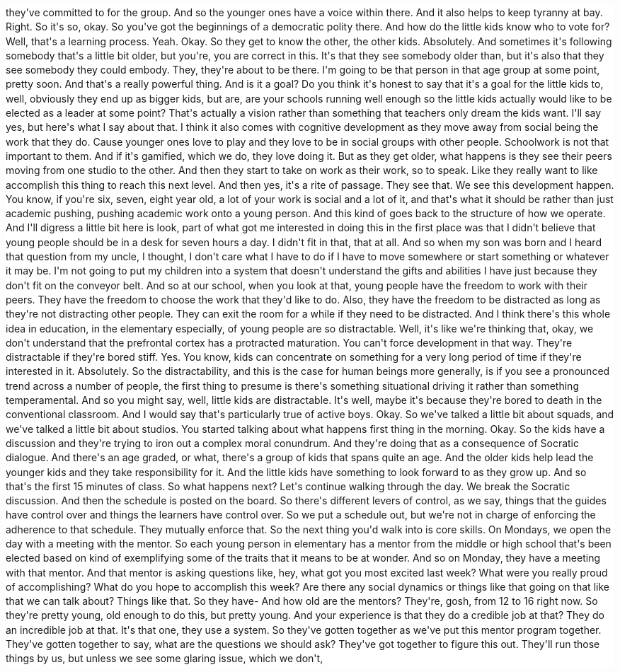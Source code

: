 they've committed to for the group. And so the younger ones have a voice within there. And it also helps to keep tyranny at bay. Right. So it's so, okay. So you've got the beginnings of a democratic polity there. And how do the little kids know who to vote for? Well, that's a learning process. Yeah. Okay. So they get to know the other, the other kids. Absolutely. And sometimes it's following somebody that's a little bit older, but you're, you are correct in this. It's that they see somebody older than, but it's also that they see somebody they could embody. They, they're about to be there. I'm going to be that person in that age group at some point, pretty soon. And that's a really powerful thing. And is it a goal? Do you think it's honest to say that it's a goal for the little kids to, well, obviously they end up as bigger kids, but are, are your schools running well enough so the little kids actually would like to be elected as a leader at some point? That's actually a vision rather than something that teachers only dream the kids want. I'll say yes, but here's what I say about that. I think it also comes with cognitive development as they move away from social being the work that they do. Cause younger ones love to play and they love to be in social groups with other people. Schoolwork is not that important to them. And if it's gamified, which we do, they love doing it. But as they get older, what happens is they see their peers moving from one studio to the other. And then they start to take on work as their work, so to speak. Like they really want to like accomplish this thing to reach this next level. And then yes, it's a rite of passage. They see that. We see this development happen. You know, if you're six, seven, eight year old, a lot of your work is social and a lot of it, and that's what it should be rather than just academic pushing, pushing academic work onto a young person. And this kind of goes back to the structure of how we operate. And I'll digress a little bit here is look, part of what got me interested in doing this in the first place was that I didn't believe that young people should be in a desk for seven hours a day. I didn't fit in that, that at all. And so when my son was born and I heard that question from my uncle, I thought, I don't care what I have to do if I have to move somewhere or start something or whatever it may be. I'm not going to put my children into a system that doesn't understand the gifts and abilities I have just because they don't fit on the conveyor belt. And so at our school, when you look at that, young people have the freedom to work with their peers. They have the freedom to choose the work that they'd like to do. Also, they have the freedom to be distracted as long as they're not distracting other people. They can exit the room for a while if they need to be distracted. And I think there's this whole idea in education, in the elementary especially, of young people are so distractable. Well, it's like we're thinking that, okay, we don't understand that the prefrontal cortex has a protracted maturation. You can't force development in that way. They're distractable if they're bored stiff. Yes. You know, kids can concentrate on something for a very long period of time if they're interested in it. Absolutely. So the distractability, and this is the case for human beings more generally, is if you see a pronounced trend across a number of people, the first thing to presume is there's something situational driving it rather than something temperamental. And so you might say, well, little kids are distractable. It's well, maybe it's because they're bored to death in the conventional classroom. And I would say that's particularly true of active boys. Okay. So we've talked a little bit about squads, and we've talked a little bit about studios. You started talking about what happens first thing in the morning. Okay. So the kids have a discussion and they're trying to iron out a complex moral conundrum. And they're doing that as a consequence of Socratic dialogue. And there's an age graded, or what, there's a group of kids that spans quite an age. And the older kids help lead the younger kids and they take responsibility for it. And the little kids have something to look forward to as they grow up. And so that's the first 15 minutes of class. So what happens next? Let's continue walking through the day. We break the Socratic discussion. And then the schedule is posted on the board. So there's different levers of control, as we say, things that the guides have control over and things the learners have control over. So we put a schedule out, but we're not in charge of enforcing the adherence to that schedule. They mutually enforce that. So the next thing you'd walk into is core skills. On Mondays, we open the day with a meeting with the mentor. So each young person in elementary has a mentor from the middle or high school that's been elected based on kind of exemplifying some of the traits that it means to be at wonder. And so on Monday, they have a meeting with that mentor. And that mentor is asking questions like, hey, what got you most excited last week? What were you really proud of accomplishing? What do you hope to accomplish this week? Are there any social dynamics or things like that going on that like that we can talk about? Things like that. So they have- And how old are the mentors? They're, gosh, from 12 to 16 right now. So they're pretty young, old enough to do this, but pretty young. And your experience is that they do a credible job at that? They do an incredible job at that. It's that one, they use a system. So they've gotten together as we've put this mentor program together. They've gotten together to say, what are the questions we should ask? They've got together to figure this out. They'll run those things by us, but unless we see some glaring issue, which we don't,